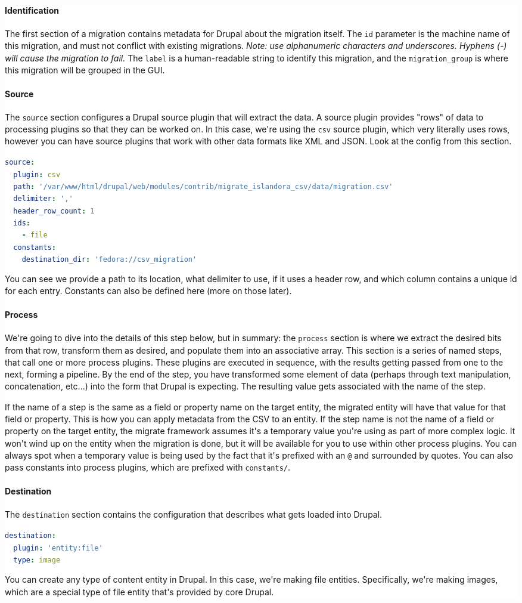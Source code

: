 #### Identification

The first section of a migration contains metadata for Drupal about the migration itself. The `id` parameter is the machine name of this migration, and must not conflict with existing migrations. *Note: use alphanumeric characters and underscores. Hyphens (-) will cause the migration to fail.* The `label` is a human-readable string to identify this migration, and the `migration_group` is where this migration will be grouped in the GUI.

#### Source

The `source` section configures a Drupal source plugin that will extract the data.  A source plugin provides "rows" of data to processing plugins so that they can be worked on.  In this case, we're using the `csv` source plugin, which very literally uses rows, however you can have source plugins that work with other data formats like XML and JSON. Look at the config from this section.
```yml
source:
  plugin: csv
  path: '/var/www/html/drupal/web/modules/contrib/migrate_islandora_csv/data/migration.csv'
  delimiter: ','
  header_row_count: 1
  ids:
    - file
  constants:
    destination_dir: 'fedora://csv_migration'
```
You can see we provide a path to its location, what delimiter to use, if it uses a header row, and which column contains a unique id for each entry.  Constants can also be defined here (more on those later).

#### Process

We're going to dive into the details of this step below, but in summary: the `process` section is where we extract the desired bits from that row, transform them as desired, and populate them into an associative array. This section is a series of named steps, that call one or more process plugins. These plugins are executed in sequence, with the results getting passed from one to the next, forming a pipeline. By the end of the step, you have transformed some element of data (perhaps through text manipulation, concatenation, etc...) into the form that Drupal is expecting. The resulting value gets associated with the name of the step.

If the name of a step is the same as a field or property name on the target entity, the migrated entity will have that value for that field or property.  This is how you can apply metadata from the CSV to an entity.  If the step name is not the name of a field or property on the target entity, the migrate framework assumes it's a temporary value you're using as part of more complex logic.  It won't wind up on the entity when the migration is done, but it will be available for you to use within other process plugins.  You can always spot when a temporary value is being used by the fact that it's prefixed with an `@` and surrounded by quotes.  You can also pass constants into process plugins, which are prefixed with `constants/`.

#### Destination

The `destination` section contains the configuration that describes what gets loaded into Drupal.
```yml
destination:
  plugin: 'entity:file'
  type: image
```
You can create any type of content entity in Drupal. In this case, we're making file entities.  Specifically, we're making images, which are a special type of file entity that's provided by core Drupal.
